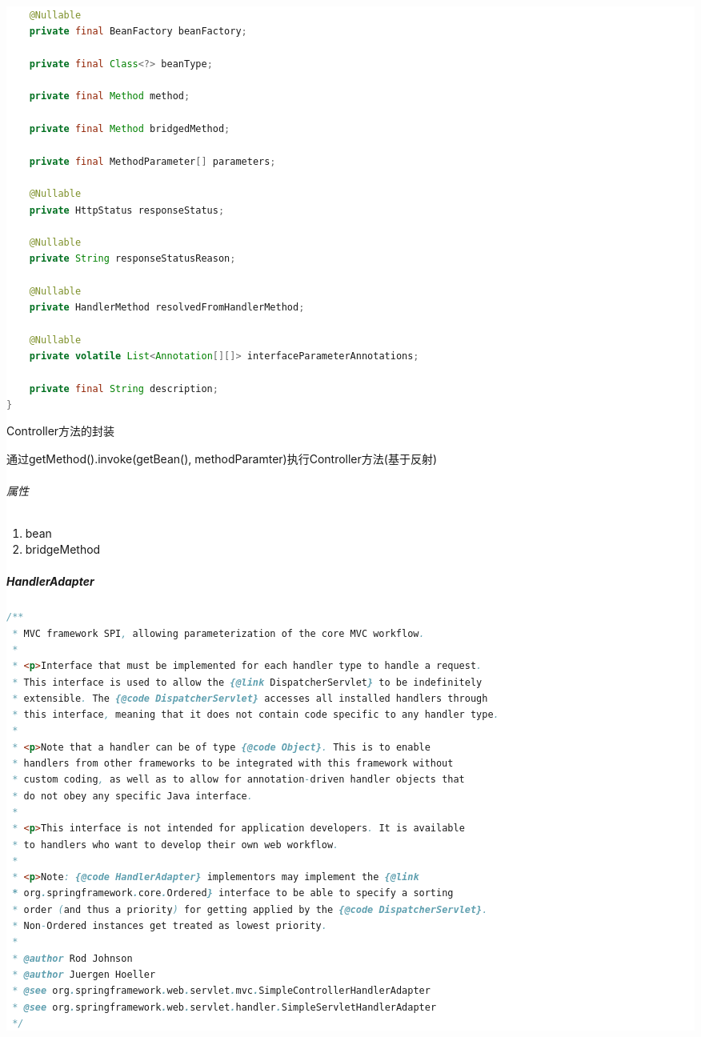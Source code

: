 ```java
	@Nullable
	private final BeanFactory beanFactory;

	private final Class<?> beanType;

	private final Method method;

	private final Method bridgedMethod;

	private final MethodParameter[] parameters;

	@Nullable
	private HttpStatus responseStatus;

	@Nullable
	private String responseStatusReason;

	@Nullable
	private HandlerMethod resolvedFromHandlerMethod;

	@Nullable
	private volatile List<Annotation[][]> interfaceParameterAnnotations;

	private final String description;
}
```

Controller方法的封装

通过getMethod().invoke(getBean(), methodParamter)执行Controller方法(基于反射)  

###### 属性

1. bean
2. bridgeMethod

##### HandlerAdapter

```java
/**
 * MVC framework SPI, allowing parameterization of the core MVC workflow.
 *
 * <p>Interface that must be implemented for each handler type to handle a request.
 * This interface is used to allow the {@link DispatcherServlet} to be indefinitely
 * extensible. The {@code DispatcherServlet} accesses all installed handlers through
 * this interface, meaning that it does not contain code specific to any handler type.
 *
 * <p>Note that a handler can be of type {@code Object}. This is to enable
 * handlers from other frameworks to be integrated with this framework without
 * custom coding, as well as to allow for annotation-driven handler objects that
 * do not obey any specific Java interface.
 *
 * <p>This interface is not intended for application developers. It is available
 * to handlers who want to develop their own web workflow.
 *
 * <p>Note: {@code HandlerAdapter} implementors may implement the {@link
 * org.springframework.core.Ordered} interface to be able to specify a sorting
 * order (and thus a priority) for getting applied by the {@code DispatcherServlet}.
 * Non-Ordered instances get treated as lowest priority.
 *
 * @author Rod Johnson
 * @author Juergen Hoeller
 * @see org.springframework.web.servlet.mvc.SimpleControllerHandlerAdapter
 * @see org.springframework.web.servlet.handler.SimpleServletHandlerAdapter
 */
```